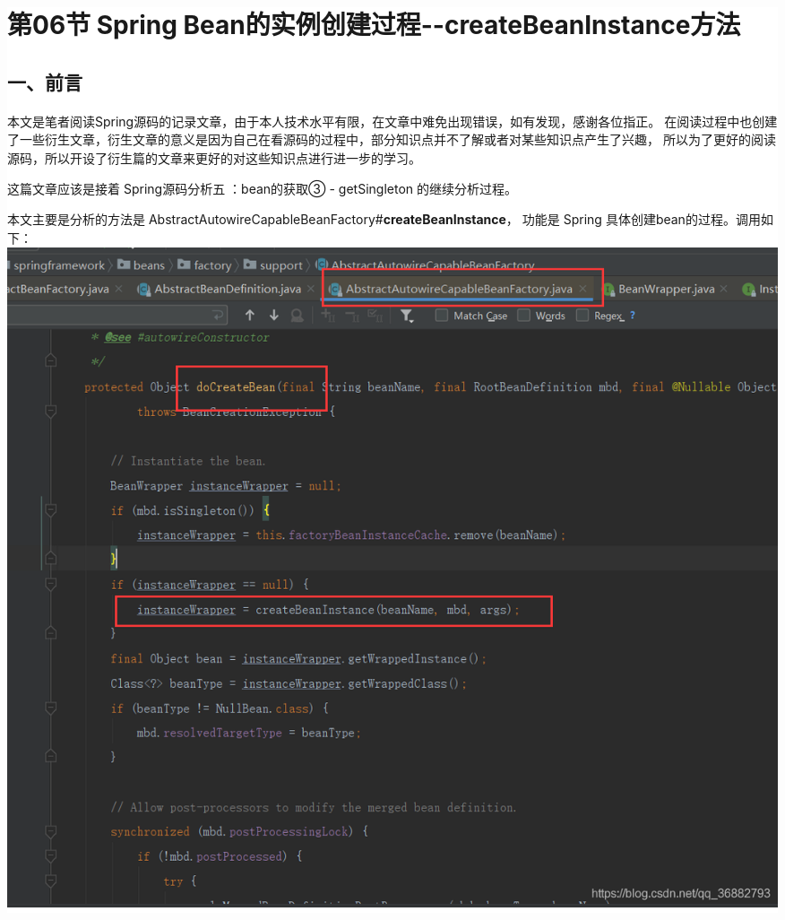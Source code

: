 # 第06节 Spring Bean的实例创建过程--createBeanInstance方法

## 一、前言
本文是笔者阅读Spring源码的记录文章，由于本人技术水平有限，在文章中难免出现错误，如有发现，感谢各位指正。
在阅读过程中也创建了一些衍生文章，衍生文章的意义是因为自己在看源码的过程中，部分知识点并不了解或者对某些知识点产生了兴趣，
所以为了更好的阅读源码，所以开设了衍生篇的文章来更好的对这些知识点进行进一步的学习。

这篇文章应该是接着 Spring源码分析五 ：bean的获取③ - getSingleton 的继续分析过程。

本文主要是分析的方法是 AbstractAutowireCapableBeanFactory#**createBeanInstance**，
功能是 Spring 具体创建bean的过程。调用如下：
![doCreateBean.png](img/06/doCreateBean.png)

